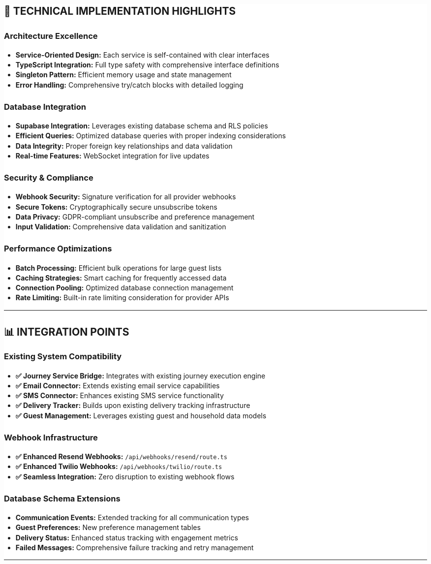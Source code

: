 
## 🚀 TECHNICAL IMPLEMENTATION HIGHLIGHTS

### **Architecture Excellence**
- **Service-Oriented Design:** Each service is self-contained with clear interfaces
- **TypeScript Integration:** Full type safety with comprehensive interface definitions
- **Singleton Pattern:** Efficient memory usage and state management
- **Error Handling:** Comprehensive try/catch blocks with detailed logging

### **Database Integration**
- **Supabase Integration:** Leverages existing database schema and RLS policies
- **Efficient Queries:** Optimized database queries with proper indexing considerations
- **Data Integrity:** Proper foreign key relationships and data validation
- **Real-time Features:** WebSocket integration for live updates

### **Security & Compliance**
- **Webhook Security:** Signature verification for all provider webhooks
- **Secure Tokens:** Cryptographically secure unsubscribe tokens
- **Data Privacy:** GDPR-compliant unsubscribe and preference management
- **Input Validation:** Comprehensive data validation and sanitization

### **Performance Optimizations**
- **Batch Processing:** Efficient bulk operations for large guest lists
- **Caching Strategies:** Smart caching for frequently accessed data
- **Connection Pooling:** Optimized database connection management
- **Rate Limiting:** Built-in rate limiting consideration for provider APIs

---

## 📊 INTEGRATION POINTS

### **Existing System Compatibility**
- **✅ Journey Service Bridge:** Integrates with existing journey execution engine
- **✅ Email Connector:** Extends existing email service capabilities  
- **✅ SMS Connector:** Enhances existing SMS service functionality
- **✅ Delivery Tracker:** Builds upon existing delivery tracking infrastructure
- **✅ Guest Management:** Leverages existing guest and household data models

### **Webhook Infrastructure**
- **✅ Enhanced Resend Webhooks:** `/api/webhooks/resend/route.ts`
- **✅ Enhanced Twilio Webhooks:** `/api/webhooks/twilio/route.ts`
- **✅ Seamless Integration:** Zero disruption to existing webhook flows

### **Database Schema Extensions**
- **Communication Events:** Extended tracking for all communication types
- **Guest Preferences:** New preference management tables
- **Delivery Status:** Enhanced status tracking with engagement metrics
- **Failed Messages:** Comprehensive failure tracking and retry management

---